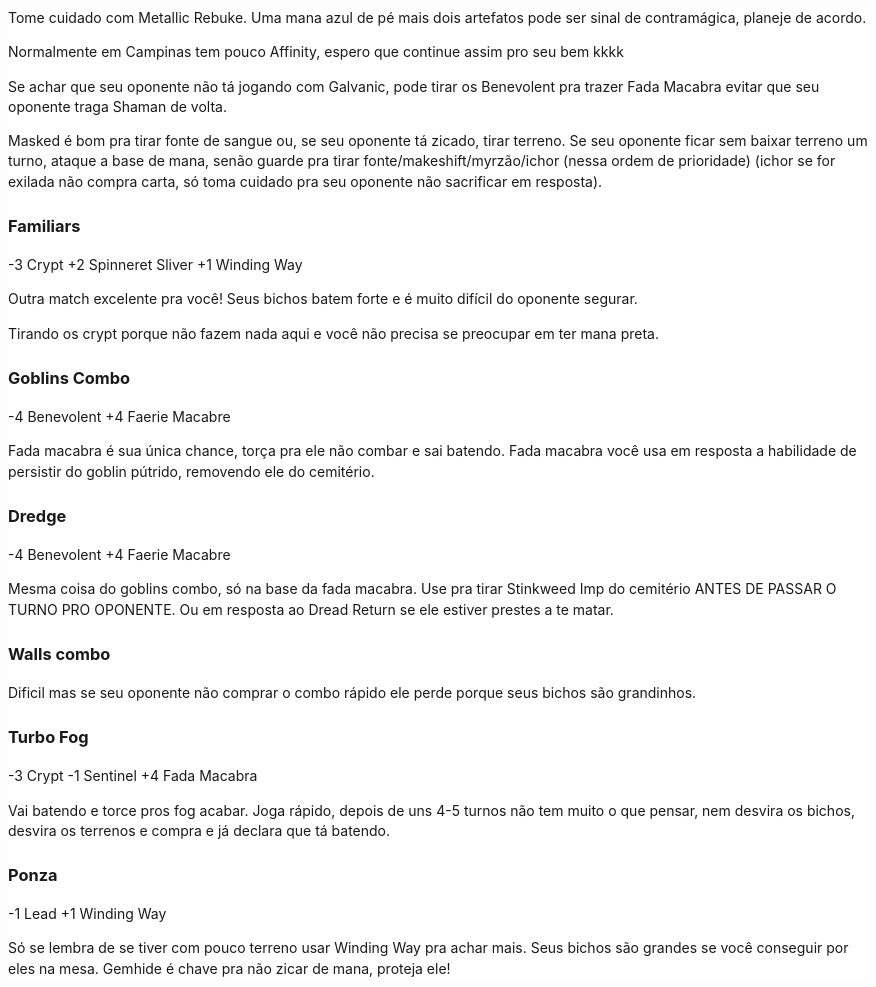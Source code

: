 Tome cuidado com Metallic Rebuke. Uma mana azul de pé mais dois artefatos pode ser sinal de contramágica, planeje de acordo.

Normalmente em Campinas tem pouco Affinity, espero que continue assim pro seu bem kkkk

Se achar que seu oponente não tá jogando com Galvanic, pode tirar os Benevolent pra trazer Fada Macabra evitar que seu oponente traga Shaman de volta.

Masked é bom pra tirar fonte de sangue ou, se seu oponente tá zicado, tirar terreno. Se seu oponente ficar sem baixar terreno um turno, ataque a base de mana, senão guarde pra tirar fonte/makeshift/myrzão/ichor (nessa ordem de prioridade) (ichor se for exilada não compra carta, só toma cuidado pra seu oponente não sacrificar em resposta). 

### Familiars

-3 Crypt
+2 Spinneret Sliver
+1 Winding Way

Outra match excelente pra você! Seus bichos batem forte e é muito difícil do oponente segurar.

Tirando os crypt porque não fazem nada aqui e você não precisa se preocupar em ter mana preta.

### Goblins Combo

-4 Benevolent
+4 Faerie Macabre

Fada macabra é sua única chance, torça pra ele não combar e sai batendo. Fada macabra você usa em resposta a habilidade de persistir do goblin pútrido, removendo ele do cemitério.

### Dredge

-4 Benevolent
+4 Faerie Macabre

Mesma coisa do goblins combo, só na base da fada macabra. Use pra tirar Stinkweed Imp do cemitério ANTES DE PASSAR O TURNO PRO OPONENTE. Ou em resposta ao Dread Return se ele estiver prestes a te matar.

### Walls combo

Dificil mas se seu oponente não comprar o combo rápido ele perde porque seus bichos são grandinhos.

### Turbo Fog

-3 Crypt
-1 Sentinel
+4 Fada Macabra

Vai batendo e torce pros fog acabar. Joga rápido, depois de uns 4-5 turnos não tem muito o que pensar, nem desvira os bichos, desvira os terrenos e compra e já declara que tá batendo. 

### Ponza

-1 Lead
+1 Winding Way

Só se lembra de se tiver com pouco terreno usar Winding Way pra achar mais. Seus bichos são grandes se você conseguir por eles na mesa. Gemhide é chave pra não zicar de mana, proteja ele!